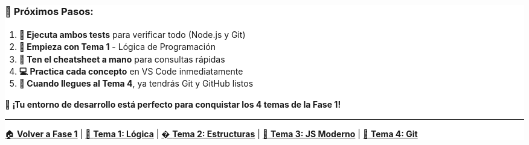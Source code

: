 ### 🚀 **Próximos Pasos:**

1. **🎯 Ejecuta ambos tests** para verificar todo (Node.js y Git)
2. **📖 Empieza con Tema 1** - Lógica de Programación
3. **🧪 Ten el cheatsheet a mano** para consultas rápidas
4. **💻 Practica cada concepto** en VS Code inmediatamente
5. **🔗 Cuando llegues al Tema 4**, ya tendrás Git y GitHub listos

**🎊 ¡Tu entorno de desarrollo está perfecto para conquistar los 4 temas de la Fase 1!**

---

[🏠 **Volver a Fase 1**](./README.md) | [🧠 **Tema 1: Lógica**](./01-logica-programacion/LOGICA-PROGRAMACION-LIBRO.md) | [� **Tema 2: Estructuras**](./02-estructuras-datos/) | [🚀 **Tema 3: JS Moderno**](./03-javascript-moderno/) | [🔗 **Tema 4: Git**](./04-git-github/)

